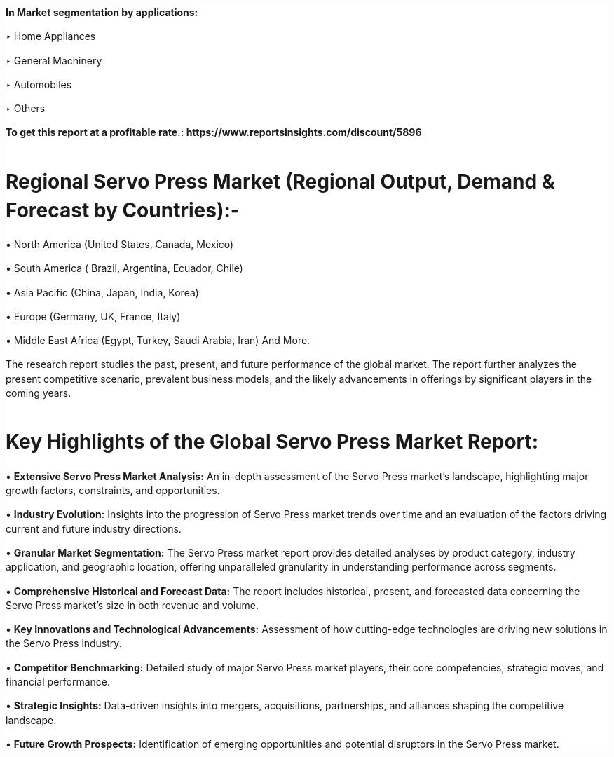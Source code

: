 <strong>In Market segmentation by applications:</strong>

‣ Home Appliances

‣ General Machinery

‣ Automobiles

‣ Others

<strong>To get this report at a profitable rate.: <a href=https://www.reportsinsights.com/discount/5896>https://www.reportsinsights.com/discount/5896</a></strong></font>

# <strong>Regional Servo Press Market (Regional Output, Demand &amp; Forecast by Countries):-</strong>

• North America (United States, Canada, Mexico)

• South America ( Brazil, Argentina, Ecuador, Chile)

• Asia Pacific (China, Japan, India, Korea)

• Europe (Germany, UK, France, Italy)

• Middle East Africa (Egypt, Turkey, Saudi Arabia, Iran) And More.

The research report studies the past, present, and future performance of the global market. The report further analyzes the present competitive scenario, prevalent business models, and the likely advancements in offerings by significant players in the coming years.

# <strong>Key Highlights of the Global Servo Press Market Report:</strong>

• <strong>Extensive Servo Press Market Analysis:</strong> An in-depth assessment of the Servo Press market’s landscape, highlighting major growth factors, constraints, and opportunities.

• <strong>Industry Evolution:</strong> Insights into the progression of Servo Press market trends over time and an evaluation of the factors driving current and future industry directions.

• <strong>Granular Market Segmentation:</strong> The Servo Press market report provides detailed analyses by product category, industry application, and geographic location, offering unparalleled granularity in understanding performance across segments.

• <strong>Comprehensive Historical and Forecast Data:</strong> The report includes historical, present, and forecasted data concerning the Servo Press market’s size in both revenue and volume.

• <strong>Key Innovations and Technological Advancements:</strong> Assessment of how cutting-edge technologies are driving new solutions in the Servo Press industry.

• <strong>Competitor Benchmarking:</strong> Detailed study of major Servo Press market players, their core competencies, strategic moves, and financial performance.

• <strong>Strategic Insights:</strong> Data-driven insights into mergers, acquisitions, partnerships, and alliances shaping the competitive landscape.

• <strong>Future Growth Prospects:</strong> Identification of emerging opportunities and potential disruptors in the Servo Press market.
